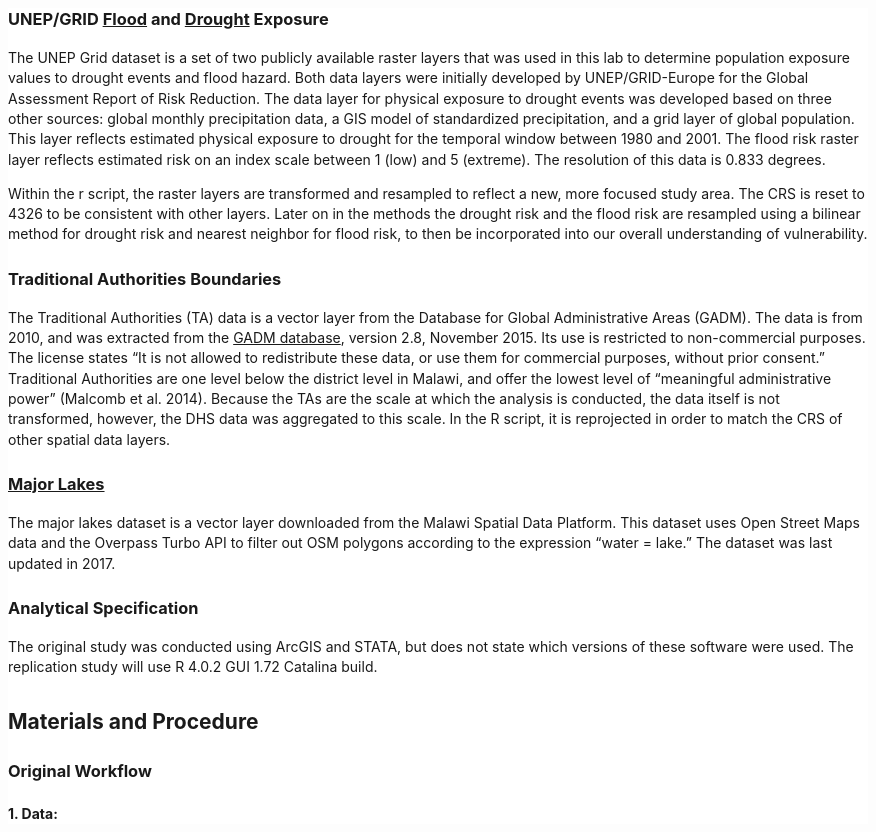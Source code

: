 
### UNEP/GRID [Flood](https://github.com/emmab725/RP-Malcomb/blob/main/data/raw/public/fl1010irmt.tif) and [Drought](https://github.com/emmab725/RP-Malcomb/blob/main/data/raw/public/dr1010ipeykx.tif) Exposure

The UNEP Grid dataset is a set of two publicly available raster layers that was used in this lab to determine population exposure values to drought events and flood hazard. Both data layers were initially developed by UNEP/GRID-Europe for the Global Assessment Report of Risk Reduction. The data layer for physical exposure to drought events was developed based on three other sources: global monthly precipitation data, a GIS model of standardized precipitation, and a grid layer of global population. This layer reflects estimated physical exposure to drought for the temporal window between 1980 and 2001. The flood risk raster layer reflects estimated risk on an index scale between 1 (low) and 5 (extreme). The resolution of this data is 0.833 degrees.

Within the r script, the raster layers are transformed and resampled to reflect a new, more focused study area. The CRS is reset to 4326 to be consistent with other layers. Later on in the methods the drought risk and the flood risk are resampled using a bilinear method for drought risk and nearest neighbor for flood risk, to then be incorporated into our overall understanding of vulnerability.


### Traditional Authorities Boundaries

The Traditional Authorities (TA) data is a vector layer from the Database for Global Administrative Areas (GADM). The data is from 2010, and was extracted from the [GADM database](https://gadm.org/), version 2.8, November 2015. Its use is restricted to non-commercial purposes. The license states “It is not allowed to redistribute these data, or use them for commercial purposes, without prior consent.” Traditional Authorities are one level below the district level in Malawi, and offer the lowest level of “meaningful administrative power” (Malcomb et al. 2014). Because the TAs are the scale at which the analysis is conducted, the data itself is not transformed, however, the DHS data was aggregated to this scale.
In the R script, it is reprojected in order to match the CRS of other spatial data layers.


### [Major Lakes](https://github.com/emmab725/RP-Malcomb/blob/main/data/raw/public/major_lakes.csv)

The major lakes dataset is a vector layer downloaded from the Malawi Spatial Data Platform. This dataset uses Open Street Maps data and the Overpass Turbo API to filter out OSM polygons according to the expression “water = lake.” The dataset was last updated in 2017.


### Analytical Specification

The original study was conducted using ArcGIS and STATA, but does not state which versions of these software were used.
The replication study will use R 4.0.2 GUI 1.72 Catalina build.

## Materials and Procedure

### Original Workflow
#### 1. Data:
